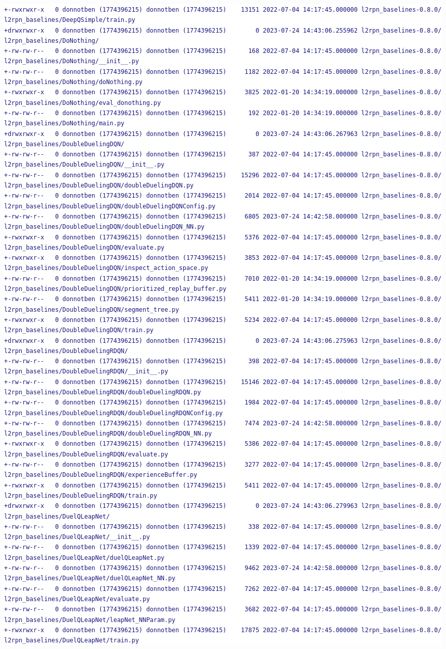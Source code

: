 ```diff
+-rwxrwxr-x   0 donnotben (1774396215) donnotben (1774396215)    13151 2022-07-04 14:17:45.000000 l2rpn_baselines-0.8.0/l2rpn_baselines/DeepQSimple/train.py
+drwxrwxr-x   0 donnotben (1774396215) donnotben (1774396215)        0 2023-07-24 14:43:06.255962 l2rpn_baselines-0.8.0/l2rpn_baselines/DoNothing/
+-rw-rw-r--   0 donnotben (1774396215) donnotben (1774396215)      168 2022-07-04 14:17:45.000000 l2rpn_baselines-0.8.0/l2rpn_baselines/DoNothing/__init__.py
+-rw-rw-r--   0 donnotben (1774396215) donnotben (1774396215)     1182 2022-07-04 14:17:45.000000 l2rpn_baselines-0.8.0/l2rpn_baselines/DoNothing/doNothing.py
+-rwxrwxr-x   0 donnotben (1774396215) donnotben (1774396215)     3825 2022-01-20 14:34:19.000000 l2rpn_baselines-0.8.0/l2rpn_baselines/DoNothing/eval_donothing.py
+-rw-rw-r--   0 donnotben (1774396215) donnotben (1774396215)      192 2022-01-20 14:34:19.000000 l2rpn_baselines-0.8.0/l2rpn_baselines/DoNothing/main.py
+drwxrwxr-x   0 donnotben (1774396215) donnotben (1774396215)        0 2023-07-24 14:43:06.267963 l2rpn_baselines-0.8.0/l2rpn_baselines/DoubleDuelingDQN/
+-rw-rw-r--   0 donnotben (1774396215) donnotben (1774396215)      387 2022-07-04 14:17:45.000000 l2rpn_baselines-0.8.0/l2rpn_baselines/DoubleDuelingDQN/__init__.py
+-rw-rw-r--   0 donnotben (1774396215) donnotben (1774396215)    15296 2022-07-04 14:17:45.000000 l2rpn_baselines-0.8.0/l2rpn_baselines/DoubleDuelingDQN/doubleDuelingDQN.py
+-rw-rw-r--   0 donnotben (1774396215) donnotben (1774396215)     2014 2022-07-04 14:17:45.000000 l2rpn_baselines-0.8.0/l2rpn_baselines/DoubleDuelingDQN/doubleDuelingDQNConfig.py
+-rw-rw-r--   0 donnotben (1774396215) donnotben (1774396215)     6805 2023-07-24 14:42:58.000000 l2rpn_baselines-0.8.0/l2rpn_baselines/DoubleDuelingDQN/doubleDuelingDQN_NN.py
+-rwxrwxr-x   0 donnotben (1774396215) donnotben (1774396215)     5376 2022-07-04 14:17:45.000000 l2rpn_baselines-0.8.0/l2rpn_baselines/DoubleDuelingDQN/evaluate.py
+-rwxrwxr-x   0 donnotben (1774396215) donnotben (1774396215)     3853 2022-07-04 14:17:45.000000 l2rpn_baselines-0.8.0/l2rpn_baselines/DoubleDuelingDQN/inspect_action_space.py
+-rw-rw-r--   0 donnotben (1774396215) donnotben (1774396215)     7010 2022-01-20 14:34:19.000000 l2rpn_baselines-0.8.0/l2rpn_baselines/DoubleDuelingDQN/prioritized_replay_buffer.py
+-rw-rw-r--   0 donnotben (1774396215) donnotben (1774396215)     5411 2022-01-20 14:34:19.000000 l2rpn_baselines-0.8.0/l2rpn_baselines/DoubleDuelingDQN/segment_tree.py
+-rwxrwxr-x   0 donnotben (1774396215) donnotben (1774396215)     5234 2022-07-04 14:17:45.000000 l2rpn_baselines-0.8.0/l2rpn_baselines/DoubleDuelingDQN/train.py
+drwxrwxr-x   0 donnotben (1774396215) donnotben (1774396215)        0 2023-07-24 14:43:06.275963 l2rpn_baselines-0.8.0/l2rpn_baselines/DoubleDuelingRDQN/
+-rw-rw-r--   0 donnotben (1774396215) donnotben (1774396215)      398 2022-07-04 14:17:45.000000 l2rpn_baselines-0.8.0/l2rpn_baselines/DoubleDuelingRDQN/__init__.py
+-rw-rw-r--   0 donnotben (1774396215) donnotben (1774396215)    15146 2022-07-04 14:17:45.000000 l2rpn_baselines-0.8.0/l2rpn_baselines/DoubleDuelingRDQN/doubleDuelingRDQN.py
+-rw-rw-r--   0 donnotben (1774396215) donnotben (1774396215)     1984 2022-07-04 14:17:45.000000 l2rpn_baselines-0.8.0/l2rpn_baselines/DoubleDuelingRDQN/doubleDuelingRDQNConfig.py
+-rw-rw-r--   0 donnotben (1774396215) donnotben (1774396215)     7474 2023-07-24 14:42:58.000000 l2rpn_baselines-0.8.0/l2rpn_baselines/DoubleDuelingRDQN/doubleDuelingRDQN_NN.py
+-rwxrwxr-x   0 donnotben (1774396215) donnotben (1774396215)     5386 2022-07-04 14:17:45.000000 l2rpn_baselines-0.8.0/l2rpn_baselines/DoubleDuelingRDQN/evaluate.py
+-rw-rw-r--   0 donnotben (1774396215) donnotben (1774396215)     3277 2022-07-04 14:17:45.000000 l2rpn_baselines-0.8.0/l2rpn_baselines/DoubleDuelingRDQN/experienceBuffer.py
+-rwxrwxr-x   0 donnotben (1774396215) donnotben (1774396215)     5411 2022-07-04 14:17:45.000000 l2rpn_baselines-0.8.0/l2rpn_baselines/DoubleDuelingRDQN/train.py
+drwxrwxr-x   0 donnotben (1774396215) donnotben (1774396215)        0 2023-07-24 14:43:06.279963 l2rpn_baselines-0.8.0/l2rpn_baselines/DuelQLeapNet/
+-rw-rw-r--   0 donnotben (1774396215) donnotben (1774396215)      338 2022-07-04 14:17:45.000000 l2rpn_baselines-0.8.0/l2rpn_baselines/DuelQLeapNet/__init__.py
+-rw-rw-r--   0 donnotben (1774396215) donnotben (1774396215)     1339 2022-07-04 14:17:45.000000 l2rpn_baselines-0.8.0/l2rpn_baselines/DuelQLeapNet/duelQLeapNet.py
+-rw-rw-r--   0 donnotben (1774396215) donnotben (1774396215)     9462 2023-07-24 14:42:58.000000 l2rpn_baselines-0.8.0/l2rpn_baselines/DuelQLeapNet/duelQLeapNet_NN.py
+-rw-rw-r--   0 donnotben (1774396215) donnotben (1774396215)     7262 2022-07-04 14:17:45.000000 l2rpn_baselines-0.8.0/l2rpn_baselines/DuelQLeapNet/evaluate.py
+-rw-rw-r--   0 donnotben (1774396215) donnotben (1774396215)     3682 2022-07-04 14:17:45.000000 l2rpn_baselines-0.8.0/l2rpn_baselines/DuelQLeapNet/leapNet_NNParam.py
+-rwxrwxr-x   0 donnotben (1774396215) donnotben (1774396215)    17875 2022-07-04 14:17:45.000000 l2rpn_baselines-0.8.0/l2rpn_baselines/DuelQLeapNet/train.py
```